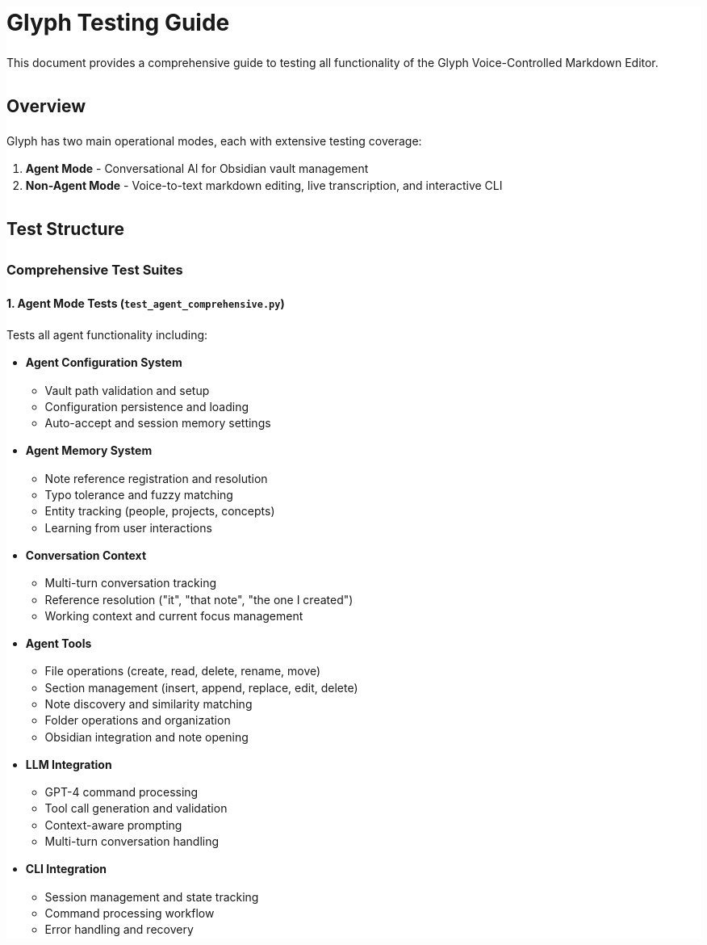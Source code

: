 # Glyph Testing Guide

This document provides a comprehensive guide to testing all functionality of the Glyph Voice-Controlled Markdown Editor.

## Overview

Glyph has two main operational modes, each with extensive testing coverage:

1. **Agent Mode** - Conversational AI for Obsidian vault management
2. **Non-Agent Mode** - Voice-to-text markdown editing, live transcription, and interactive CLI

## Test Structure

### Comprehensive Test Suites

#### 1. Agent Mode Tests (`test_agent_comprehensive.py`)
Tests all agent functionality including:

- **Agent Configuration System**
  - Vault path validation and setup
  - Configuration persistence and loading
  - Auto-accept and session memory settings

- **Agent Memory System**
  - Note reference registration and resolution
  - Typo tolerance and fuzzy matching
  - Entity tracking (people, projects, concepts)
  - Learning from user interactions

- **Conversation Context**
  - Multi-turn conversation tracking
  - Reference resolution ("it", "that note", "the one I created")
  - Working context and current focus management

- **Agent Tools**
  - File operations (create, read, delete, rename, move)
  - Section management (insert, append, replace, edit, delete)
  - Note discovery and similarity matching
  - Folder operations and organization
  - Obsidian integration and note opening

- **LLM Integration**
  - GPT-4 command processing
  - Tool call generation and validation
  - Context-aware prompting
  - Multi-turn conversation handling

- **CLI Integration**
  - Session management and state tracking
  - Command processing workflow
  - Error handling and recovery
